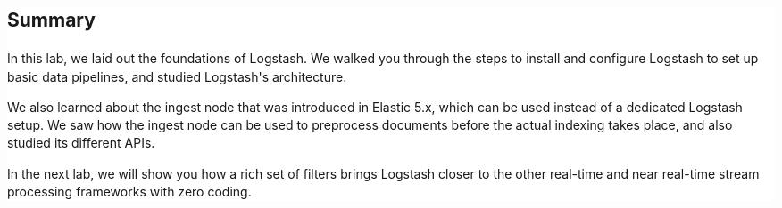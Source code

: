
Summary
-------------------------



In this lab, we laid out the foundations of Logstash. We walked you
through the steps to install and configure Logstash to set up basic data
pipelines, and studied Logstash\'s architecture.

We also learned about the ingest node that was introduced in Elastic
5.x, which can be used instead of a dedicated Logstash setup. We saw how
the ingest node can be used to preprocess documents before the actual
indexing takes place, and also studied its different APIs.

In the next lab, we will show you how a rich set of filters brings
Logstash closer to the other real-time and near real-time stream
processing frameworks with zero coding.
